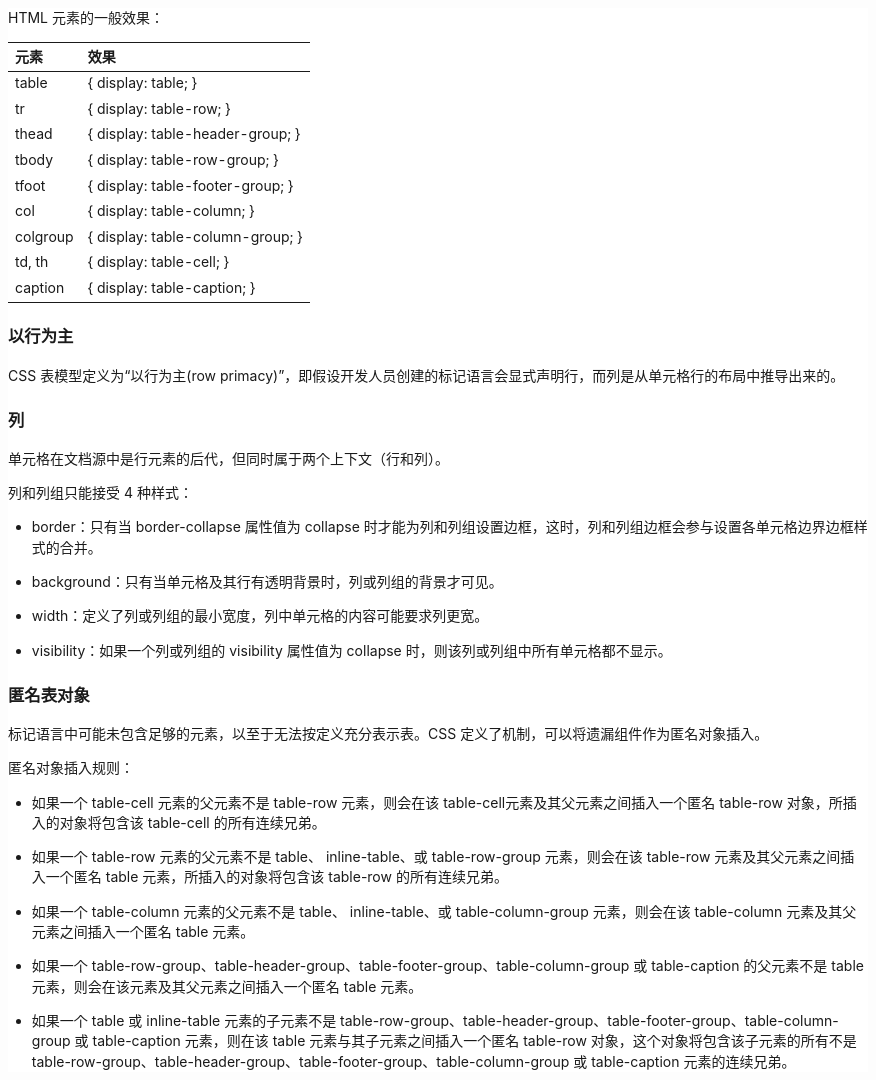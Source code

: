 HTML 元素的一般效果：

| 元素 | 效果 |
|:-|:-|
| table | { display: table; } |
| tr    | { display: table-row; } |
| thead | { display: table-header-group; } |
| tbody | { display: table-row-group; } |
| tfoot | { display: table-footer-group; } |
| col   | { display: table-column; } |
| colgroup | { display: table-column-group; } |
| td, th | { display: table-cell; } |
| caption | { display: table-caption; } |

### 以行为主
CSS 表模型定义为“以行为主(row primacy)”，即假设开发人员创建的标记语言会显式声明行，而列是从单元格行的布局中推导出来的。

### 列
单元格在文档源中是行元素的后代，但同时属于两个上下文（行和列）。

列和列组只能接受 4 种样式：
- border：只有当 border-collapse 属性值为 collapse 时才能为列和列组设置边框，这时，列和列组边框会参与设置各单元格边界边框样式的合并。

- background：只有当单元格及其行有透明背景时，列或列组的背景才可见。

- width：定义了列或列组的最小宽度，列中单元格的内容可能要求列更宽。

- visibility：如果一个列或列组的 visibility 属性值为 collapse 时，则该列或列组中所有单元格都不显示。

### 匿名表对象
标记语言中可能未包含足够的元素，以至于无法按定义充分表示表。CSS 定义了机制，可以将遗漏组件作为匿名对象插入。

匿名对象插入规则：
- 如果一个 table-cell 元素的父元素不是 table-row 元素，则会在该 table-cell元素及其父元素之间插入一个匿名 table-row 对象，所插入的对象将包含该 table-cell 的所有连续兄弟。

- 如果一个 table-row 元素的父元素不是 table、 inline-table、或 table-row-group 元素，则会在该 table-row 元素及其父元素之间插入一个匿名 table 元素，所插入的对象将包含该 table-row 的所有连续兄弟。

- 如果一个 table-column 元素的父元素不是 table、 inline-table、或 table-column-group 元素，则会在该 table-column 元素及其父元素之间插入一个匿名 table 元素。

- 如果一个 table-row-group、table-header-group、table-footer-group、table-column-group 或 table-caption 的父元素不是 table 元素，则会在该元素及其父元素之间插入一个匿名 table 元素。

- 如果一个 table 或 inline-table 元素的子元素不是 table-row-group、table-header-group、table-footer-group、table-column-group 或 table-caption 元素，则在该 table 元素与其子元素之间插入一个匿名 table-row 对象，这个对象将包含该子元素的所有不是 table-row-group、table-header-group、table-footer-group、table-column-group 或 table-caption 元素的连续兄弟。
